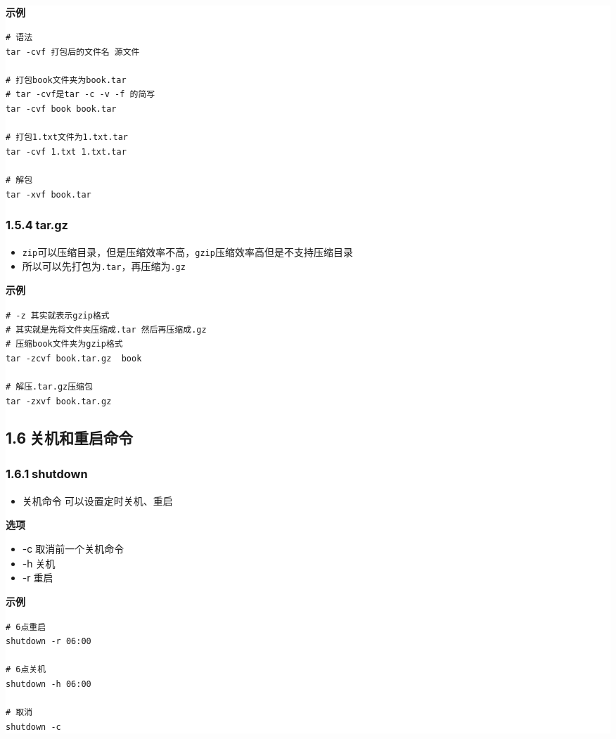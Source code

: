 **示例**

```shell
# 语法
tar -cvf 打包后的文件名 源文件

# 打包book文件夹为book.tar
# tar -cvf是tar -c -v -f 的简写
tar -cvf book book.tar

# 打包1.txt文件为1.txt.tar
tar -cvf 1.txt 1.txt.tar

# 解包
tar -xvf book.tar
```

### 1.5.4 tar.gz

* `zip`可以压缩目录，但是压缩效率不高，`gzip`压缩效率高但是不支持压缩目录
* 所以可以先打包为`.tar`，再压缩为`.gz`

**示例**

```shell
# -z 其实就表示gzip格式
# 其实就是先将文件夹压缩成.tar 然后再压缩成.gz
# 压缩book文件夹为gzip格式
tar -zcvf book.tar.gz  book

# 解压.tar.gz压缩包
tar -zxvf book.tar.gz
```

## 1.6 关机和重启命令

### 1.6.1 shutdown

* 关机命令 可以设置定时关机、重启

**选项**

* -c 取消前一个关机命令
* -h 关机
* -r 重启

**示例**

```shell
# 6点重启
shutdown -r 06:00

# 6点关机
shutdown -h 06:00

# 取消
shutdown -c
```
